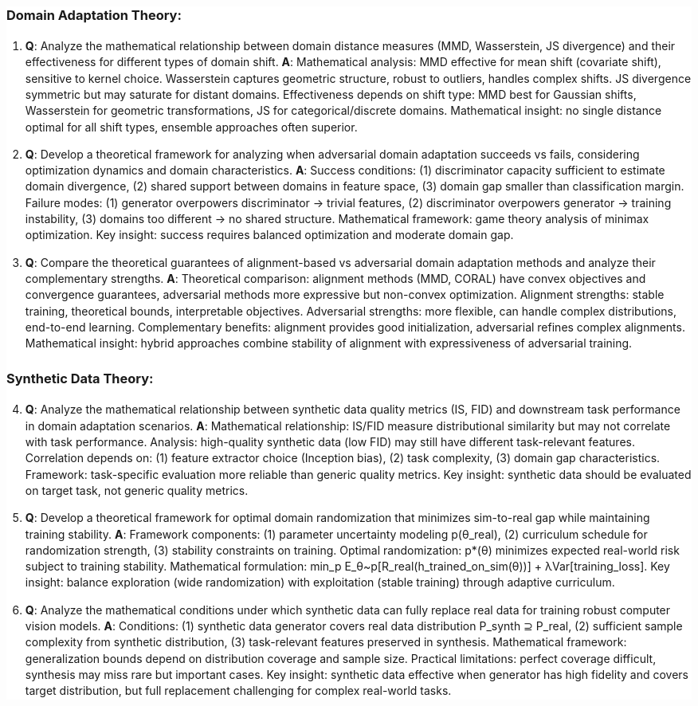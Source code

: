 ### Domain Adaptation Theory:
1. **Q**: Analyze the mathematical relationship between domain distance measures (MMD, Wasserstein, JS divergence) and their effectiveness for different types of domain shift.
   **A**: Mathematical analysis: MMD effective for mean shift (covariate shift), sensitive to kernel choice. Wasserstein captures geometric structure, robust to outliers, handles complex shifts. JS divergence symmetric but may saturate for distant domains. Effectiveness depends on shift type: MMD best for Gaussian shifts, Wasserstein for geometric transformations, JS for categorical/discrete domains. Mathematical insight: no single distance optimal for all shift types, ensemble approaches often superior.

2. **Q**: Develop a theoretical framework for analyzing when adversarial domain adaptation succeeds vs fails, considering optimization dynamics and domain characteristics.
   **A**: Success conditions: (1) discriminator capacity sufficient to estimate domain divergence, (2) shared support between domains in feature space, (3) domain gap smaller than classification margin. Failure modes: (1) generator overpowers discriminator → trivial features, (2) discriminator overpowers generator → training instability, (3) domains too different → no shared structure. Mathematical framework: game theory analysis of minimax optimization. Key insight: success requires balanced optimization and moderate domain gap.

3. **Q**: Compare the theoretical guarantees of alignment-based vs adversarial domain adaptation methods and analyze their complementary strengths.
   **A**: Theoretical comparison: alignment methods (MMD, CORAL) have convex objectives and convergence guarantees, adversarial methods more expressive but non-convex optimization. Alignment strengths: stable training, theoretical bounds, interpretable objectives. Adversarial strengths: more flexible, can handle complex distributions, end-to-end learning. Complementary benefits: alignment provides good initialization, adversarial refines complex alignments. Mathematical insight: hybrid approaches combine stability of alignment with expressiveness of adversarial training.

### Synthetic Data Theory:
4. **Q**: Analyze the mathematical relationship between synthetic data quality metrics (IS, FID) and downstream task performance in domain adaptation scenarios.
   **A**: Mathematical relationship: IS/FID measure distributional similarity but may not correlate with task performance. Analysis: high-quality synthetic data (low FID) may still have different task-relevant features. Correlation depends on: (1) feature extractor choice (Inception bias), (2) task complexity, (3) domain gap characteristics. Framework: task-specific evaluation more reliable than generic quality metrics. Key insight: synthetic data should be evaluated on target task, not generic quality metrics.

5. **Q**: Develop a theoretical framework for optimal domain randomization that minimizes sim-to-real gap while maintaining training stability.
   **A**: Framework components: (1) parameter uncertainty modeling p(θ_real), (2) curriculum schedule for randomization strength, (3) stability constraints on training. Optimal randomization: p*(θ) minimizes expected real-world risk subject to training stability. Mathematical formulation: min_p E_θ~p[R_real(h_trained_on_sim(θ))] + λVar[training_loss]. Key insight: balance exploration (wide randomization) with exploitation (stable training) through adaptive curriculum.

6. **Q**: Analyze the mathematical conditions under which synthetic data can fully replace real data for training robust computer vision models.
   **A**: Conditions: (1) synthetic data generator covers real data distribution P_synth ⊇ P_real, (2) sufficient sample complexity from synthetic distribution, (3) task-relevant features preserved in synthesis. Mathematical framework: generalization bounds depend on distribution coverage and sample size. Practical limitations: perfect coverage difficult, synthesis may miss rare but important cases. Key insight: synthetic data effective when generator has high fidelity and covers target distribution, but full replacement challenging for complex real-world tasks.
